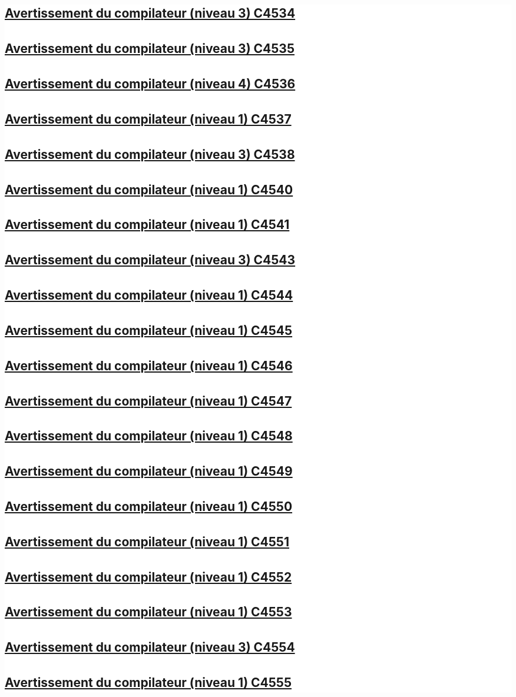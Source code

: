 ## [Avertissement du compilateur (niveau 3) C4534](compiler-warning-level-3-c4534.md)
## [Avertissement du compilateur (niveau 3) C4535](compiler-warning-level-3-c4535.md)
## [Avertissement du compilateur (niveau 4) C4536](compiler-warning-level-4-c4536.md)
## [Avertissement du compilateur (niveau 1) C4537](compiler-warning-level-1-c4537.md)
## [Avertissement du compilateur (niveau 3) C4538](compiler-warning-level-3-c4538.md)
## [Avertissement du compilateur (niveau 1) C4540](compiler-warning-level-1-c4540.md)
## [Avertissement du compilateur (niveau 1) C4541](compiler-warning-level-1-c4541.md)
## [Avertissement du compilateur (niveau 3) C4543](compiler-warning-level-3-c4543.md)
## [Avertissement du compilateur (niveau 1) C4544](compiler-warning-level-1-c4544.md)
## [Avertissement du compilateur (niveau 1) C4545](compiler-warning-level-1-c4545.md)
## [Avertissement du compilateur (niveau 1) C4546](compiler-warning-level-1-c4546.md)
## [Avertissement du compilateur (niveau 1) C4547](compiler-warning-level-1-c4547.md)
## [Avertissement du compilateur (niveau 1) C4548](compiler-warning-level-1-c4548.md)
## [Avertissement du compilateur (niveau 1) C4549](compiler-warning-level-1-c4549.md)
## [Avertissement du compilateur (niveau 1) C4550](compiler-warning-level-1-c4550.md)
## [Avertissement du compilateur (niveau 1) C4551](compiler-warning-level-1-c4551.md)
## [Avertissement du compilateur (niveau 1) C4552](compiler-warning-level-1-c4552.md)
## [Avertissement du compilateur (niveau 1) C4553](compiler-warning-level-1-c4553.md)
## [Avertissement du compilateur (niveau 3) C4554](compiler-warning-level-3-c4554.md)
## [Avertissement du compilateur (niveau 1) C4555](compiler-warning-level-1-c4555.md)